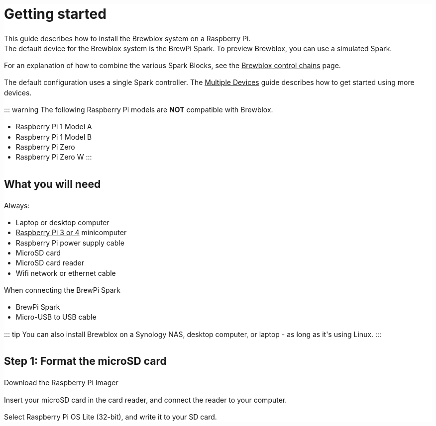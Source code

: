 # Getting started

This guide describes how to install the Brewblox system on a Raspberry Pi.</br>
The default device for the Brewblox system is the BrewPi Spark.
To preview Brewblox, you can use a simulated Spark.

For an explanation of how to combine the various Spark Blocks, see the [Brewblox control chains](./control_chains.md) page.

The default configuration uses a single Spark controller. The [Multiple Devices](./multiple_devices.md) guide describes how to get started using more devices.

::: warning
The following Raspberry Pi models are **NOT** compatible with Brewblox.

- Raspberry Pi 1 Model A
- Raspberry Pi 1 Model B
- Raspberry Pi Zero
- Raspberry Pi Zero W
  :::

## What you will need

Always:

- Laptop or desktop computer
- [Raspberry Pi 3 or 4](https://www.raspberrypi.org/products/) minicomputer
- Raspberry Pi power supply cable
- MicroSD card
- MicroSD card reader
- Wifi network or ethernet cable

When connecting the BrewPi Spark

- BrewPi Spark
- Micro-USB to USB cable

::: tip
You can also install Brewblox on a Synology NAS, desktop computer, or laptop - as long as it's using Linux.
:::

## Step 1: Format the microSD card

Download the [Raspberry Pi Imager](https://www.raspberrypi.org/downloads/)

Insert your microSD card in the card reader, and connect the reader to your computer.

Select Raspberry Pi OS Lite (32-bit), and write it to your SD card.
